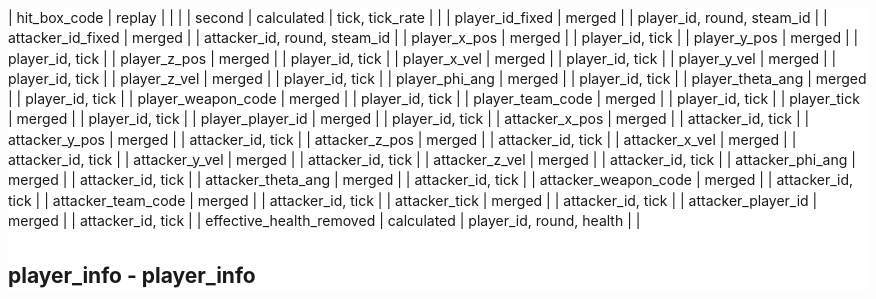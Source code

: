 | hit_box_code             | replay     |                          |                              |
| second                   | calculated | tick, tick_rate          |                              |
| player_id_fixed          | merged     |                          | player_id, round, steam_id   |
| attacker_id_fixed        | merged     |                          | attacker_id, round, steam_id |
| player_x_pos             | merged     |                          | player_id, tick              |
| player_y_pos             | merged     |                          | player_id, tick              |
| player_z_pos             | merged     |                          | player_id, tick              |
| player_x_vel             | merged     |                          | player_id, tick              |
| player_y_vel             | merged     |                          | player_id, tick              |
| player_z_vel             | merged     |                          | player_id, tick              |
| player_phi_ang           | merged     |                          | player_id, tick              |
| player_theta_ang         | merged     |                          | player_id, tick              |
| player_weapon_code       | merged     |                          | player_id, tick              |
| player_team_code         | merged     |                          | player_id, tick              |
| player_tick              | merged     |                          | player_id, tick              |
| player_player_id         | merged     |                          | player_id, tick              |
| attacker_x_pos           | merged     |                          | attacker_id, tick            |
| attacker_y_pos           | merged     |                          | attacker_id, tick            |
| attacker_z_pos           | merged     |                          | attacker_id, tick            |
| attacker_x_vel           | merged     |                          | attacker_id, tick            |
| attacker_y_vel           | merged     |                          | attacker_id, tick            |
| attacker_z_vel           | merged     |                          | attacker_id, tick            |
| attacker_phi_ang         | merged     |                          | attacker_id, tick            |
| attacker_theta_ang       | merged     |                          | attacker_id, tick            |
| attacker_weapon_code     | merged     |                          | attacker_id, tick            |
| attacker_team_code       | merged     |                          | attacker_id, tick            |
| attacker_tick            | merged     |                          | attacker_id, tick            |
| attacker_player_id       | merged     |                          | attacker_id, tick            |
| effective_health_removed | calculated | player_id, round, health |                              |

## player_info - player_info

